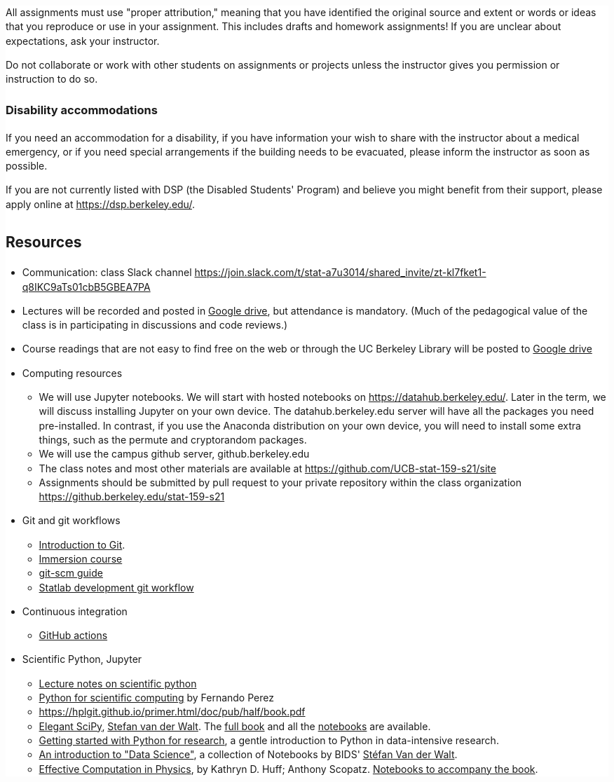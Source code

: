 All assignments must use "proper attribution," meaning that you have identified the original
source and extent or words or ideas that you reproduce or use in your assignment.
This includes drafts and homework assignments!
If you are unclear about expectations, ask your instructor.

Do not collaborate or work with other students on assignments or projects unless the 
instructor gives you permission or instruction to do so.

### Disability accommodations
If you need an accommodation for a disability, if you have information your wish to share with 
the instructor about a medical emergency,
or if you need special arrangements if the building needs to be evacuated, please inform the 
instructor as soon as possible.

If you are not currently listed with DSP (the Disabled Students' Program) and believe you might 
benefit from their support, please apply online at https://dsp.berkeley.edu/.

## Resources

+ Communication: class Slack channel https://join.slack.com/t/stat-a7u3014/shared_invite/zt-kl7fket1-q8IKC9aTs01cbB5GBEA7PA

+ Lectures will be recorded and posted in [Google drive](https://drive.google.com/drive/u/1/folders/1DfuR06LbUaCs0gmWX9QyaUI35-mwnI-S), but attendance is mandatory.
(Much of the pedagogical value of the class is in participating in discussions and code reviews.)

+ Course readings that are not easy to find free on the web or through the UC Berkeley Library will be posted to [Google drive](https://drive.google.com/drive/u/1/folders/1DfuR06LbUaCs0gmWX9QyaUI35-mwnI-S)

+ Computing resources
    - We will use Jupyter notebooks. We will start with hosted notebooks on https://datahub.berkeley.edu/. Later in the term, we will discuss installing Jupyter on your own device. The datahub.berkeley.edu server will have all the packages you need pre-installed. In contrast, if you use the Anaconda distribution on your own device, you will need to install some extra things, such as the permute and cryptorandom packages.
    - We will use the campus github server, github.berkeley.edu
    - The class notes and most other materials are available at https://github.com/UCB-stat-159-s21/site
    - Assignments should be submitted by pull request to your private repository within the class organization https://github.berkeley.edu/stat-159-s21
    
+ Git and git workflows
    - [Introduction to Git](https://github.com/berkeley-scf/tutorial-git-basics/blob/master/git-intro.md). 
    - [Immersion course](http://gitimmersion.com)
    - [git-scm guide](https://book.git-scm.com)
    - [Statlab development git workflow](http://statlab.github.io/permute/dev/index.html)
    
+ Continuous integration
    - [GitHub actions](https://docs.github.com/en/free-pro-team@latest/actions)
    
+ Scientific Python, Jupyter
    - [Lecture notes on scientific python](https://www.scipy-lectures.org/intro/)
    - [Python for scientific computing](http://fperez.org/py4science/) by Fernando Perez
    - https://hplgit.github.io/primer.html/doc/pub/half/book.pdf
    - [Elegant SciPy](http://proquest.safaribooksonline.com/9781491922927), [Stefan van der Walt](https://bids.berkeley.edu/people/st%C3%A9fan-van-der-walt). The [full book](https://github.com/elegant-scipy/elegant-scipy) and all the [notebooks](https://github.com/elegant-scipy/notebooks) are available.
    - [Getting started with Python for research](https://github.com/TiesdeKok/LearnPythonforResearch), a gentle introduction to Python in data-intensive research.
    - [An introduction to "Data Science"](https://github.com/stefanv/ds_intro), a collection of Notebooks by BIDS' [Stéfan Van der Walt](https://bids.berkeley.edu/people/st%C3%A9fan-van-der-walt).
    - [Effective Computation in Physics](http://proquest.safaribooksonline.com/book/physics/9781491901564), by Kathryn D. Huff; Anthony Scopatz. [Notebooks to accompany the book](https://github.com/physics-codes/seminar).